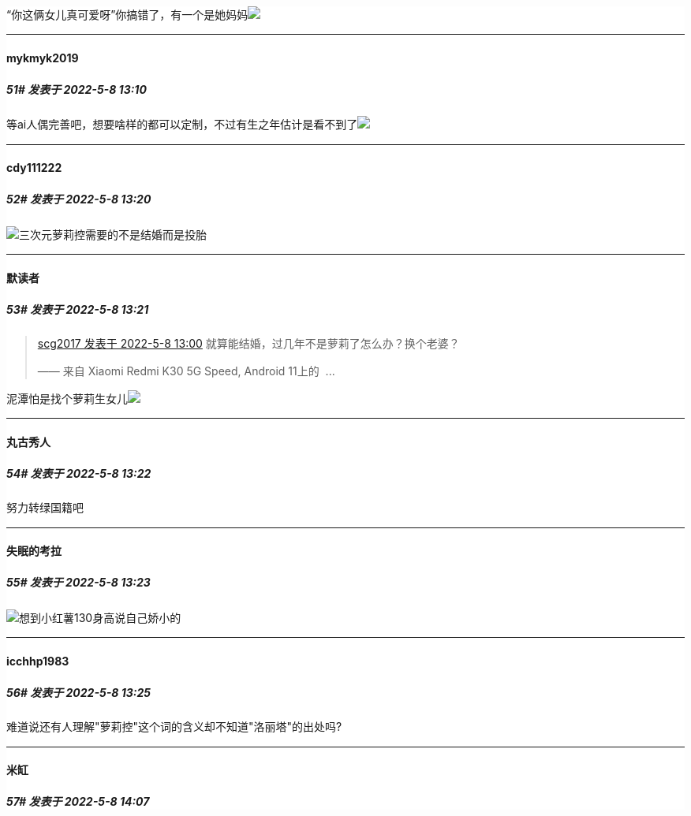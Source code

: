 “你这俩女儿真可爱呀”你搞错了，有一个是她妈妈<img src="https://static.saraba1st.com/image/smiley/face2017/070.png" referrerpolicy="no-referrer">

*****

####  mykmyk2019  
##### 51#       发表于 2022-5-8 13:10

等ai人偶完善吧，想要啥样的都可以定制，不过有生之年估计是看不到了<img src="https://static.saraba1st.com/image/smiley/face2017/152.png" referrerpolicy="no-referrer">

*****

####  cdy111222  
##### 52#       发表于 2022-5-8 13:20

<img src="https://static.saraba1st.com/image/smiley/face2017/049.png" referrerpolicy="no-referrer">三次元萝莉控需要的不是结婚而是投胎

*****

####  默读者  
##### 53#       发表于 2022-5-8 13:21

<blockquote><a href="httphttps://bbs.saraba1st.com/2b/forum.php?mod=redirect&amp;goto=findpost&amp;pid=55738662&amp;ptid=2068416" target="_blank">scg2017 发表于 2022-5-8 13:00</a>
就算能结婚，过几年不是萝莉了怎么办？换个老婆？

—— 来自 Xiaomi Redmi K30 5G Speed, Android 11上的  ...</blockquote>
泥潭怕是找个萝莉生女儿<img src="https://static.saraba1st.com/image/smiley/face2017/037.png" referrerpolicy="no-referrer">

*****

####  丸古秀人  
##### 54#       发表于 2022-5-8 13:22

努力转绿国籍吧

*****

####  失眠的考拉  
##### 55#       发表于 2022-5-8 13:23

<img src="https://static.saraba1st.com/image/smiley/face2017/067.png" referrerpolicy="no-referrer">想到小红薯130身高说自己娇小的

*****

####  icchhp1983  
##### 56#       发表于 2022-5-8 13:25

难道说还有人理解"萝莉控"这个词的含义却不知道"洛丽塔"的出处吗?

*****

####  米缸  
##### 57#       发表于 2022-5-8 14:07
